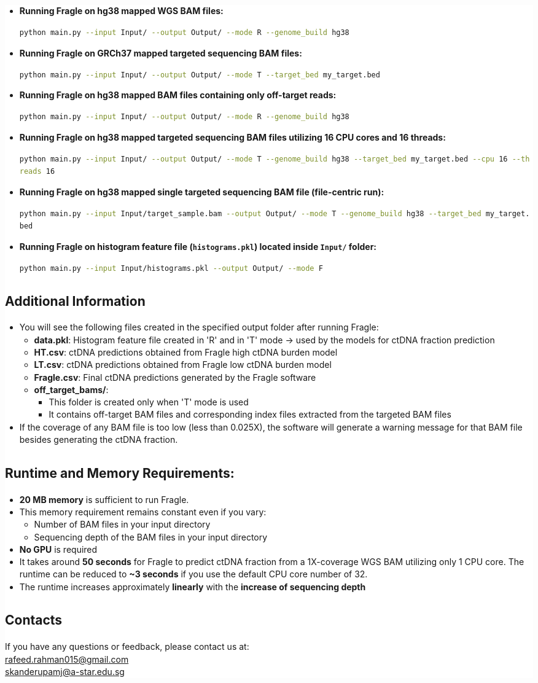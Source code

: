 - **Running Fragle on hg38 mapped WGS BAM files:**
    ```bash
    python main.py --input Input/ --output Output/ --mode R --genome_build hg38
    ```

- **Running Fragle on GRCh37 mapped targeted sequencing BAM files:**
    ```bash
    python main.py --input Input/ --output Output/ --mode T --target_bed my_target.bed
    ```

- **Running Fragle on hg38 mapped BAM files containing only off-target reads:**
    ```bash
    python main.py --input Input/ --output Output/ --mode R --genome_build hg38
    ```
- **Running Fragle on hg38 mapped targeted sequencing BAM files utilizing 16 CPU cores and 16 threads:**
    ```bash
    python main.py --input Input/ --output Output/ --mode T --genome_build hg38 --target_bed my_target.bed --cpu 16 --threads 16
    ```
- **Running Fragle on hg38 mapped single targeted sequencing BAM file (file-centric run):**
    ```bash
    python main.py --input Input/target_sample.bam --output Output/ --mode T --genome_build hg38 --target_bed my_target.bed
    ```

- **Running Fragle on histogram feature file (`histograms.pkl`) located inside `Input/` folder:**
    ```bash
    python main.py --input Input/histograms.pkl --output Output/ --mode F
    ```


## Additional Information
- You will see the following files created in the specified output folder after running Fragle:
    - **data.pkl**: Histogram feature file created in 'R' and in 'T' mode → used by the models for ctDNA fraction prediction
    - **HT.csv**: ctDNA predictions obtained from Fragle high ctDNA burden model
    - **LT.csv**: ctDNA predictions obtained from Fragle low ctDNA burden model
    - **Fragle.csv**: Final ctDNA predictions generated by the Fragle software
    - **off_target_bams/**:
        - This folder is created only when 'T' mode is used
        - It contains off-target BAM files and corresponding index files extracted from the targeted BAM files
- If the coverage of any BAM file is too low (less than 0.025X), the software will generate a warning message for that BAM file besides generating the ctDNA fraction.


## Runtime and Memory Requirements:
- **20 MB memory** is sufficient to run Fragle.
- This memory requirement remains constant even if you vary:
    - Number of BAM files in your input directory
    - Sequencing depth of the BAM files in your input directory
- **No GPU** is required
- It takes around **50 seconds** for Fragle to predict ctDNA fraction from a 1X-coverage WGS BAM utilizing only 1 CPU core. The runtime can be reduced to **~3 seconds** if you use the default CPU core number of 32.
- The runtime increases approximately **linearly** with the **increase of sequencing depth**


## Contacts
If you have any questions or feedback, please contact us at:<br>
rafeed.rahman015@gmail.com<br>
skanderupamj@a-star.edu.sg
